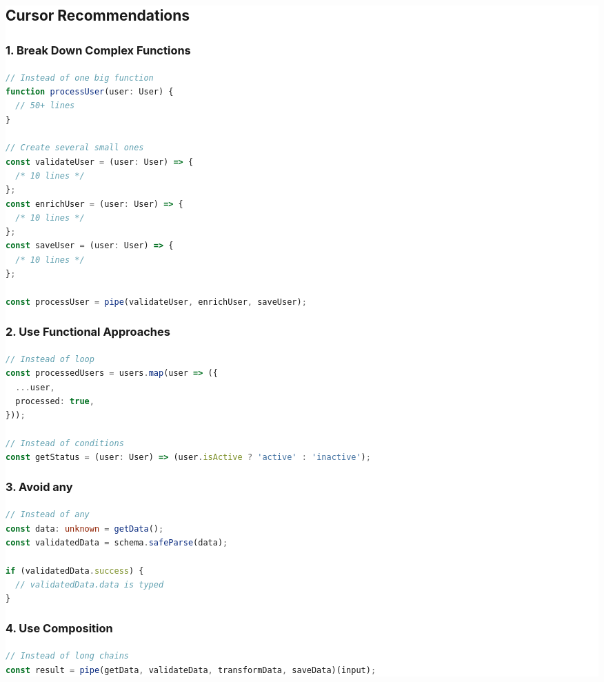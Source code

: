 ## Cursor Recommendations

### 1. Break Down Complex Functions

```typescript
// Instead of one big function
function processUser(user: User) {
  // 50+ lines
}

// Create several small ones
const validateUser = (user: User) => {
  /* 10 lines */
};
const enrichUser = (user: User) => {
  /* 10 lines */
};
const saveUser = (user: User) => {
  /* 10 lines */
};

const processUser = pipe(validateUser, enrichUser, saveUser);
```

### 2. Use Functional Approaches

```typescript
// Instead of loop
const processedUsers = users.map(user => ({
  ...user,
  processed: true,
}));

// Instead of conditions
const getStatus = (user: User) => (user.isActive ? 'active' : 'inactive');
```

### 3. Avoid any

```typescript
// Instead of any
const data: unknown = getData();
const validatedData = schema.safeParse(data);

if (validatedData.success) {
  // validatedData.data is typed
}
```

### 4. Use Composition

```typescript
// Instead of long chains
const result = pipe(getData, validateData, transformData, saveData)(input);
```
